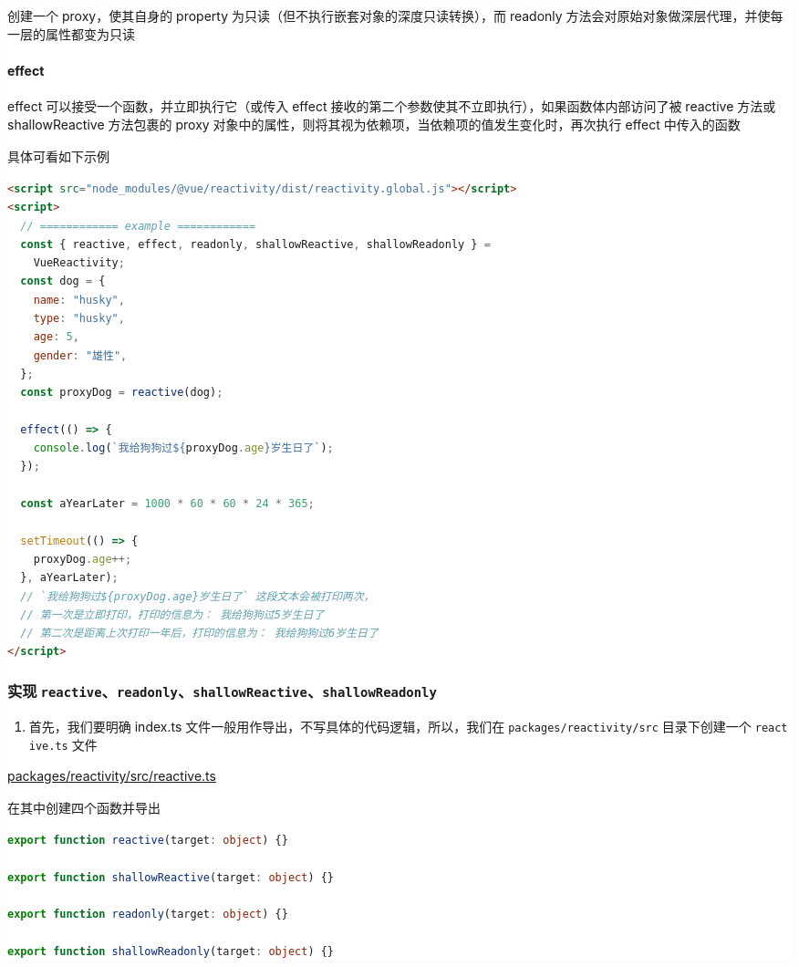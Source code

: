 创建一个 proxy，使其自身的 property 为只读（但不执行嵌套对象的深度只读转换），而 readonly 方法会对原始对象做深层代理，并使每一层的属性都变为只读

#### effect

effect 可以接受一个函数，并立即执行它（或传入 effect 接收的第二个参数使其不立即执行），如果函数体内部访问了被 reactive 方法或 shallowReactive 方法包裹的 proxy 对象中的属性，则将其视为依赖项，当依赖项的值发生变化时，再次执行 effect 中传入的函数

具体可看如下示例

```html
<script src="node_modules/@vue/reactivity/dist/reactivity.global.js"></script>
<script>
  // ============ example ============
  const { reactive, effect, readonly, shallowReactive, shallowReadonly } =
    VueReactivity;
  const dog = {
    name: "husky",
    type: "husky",
    age: 5,
    gender: "雄性",
  };
  const proxyDog = reactive(dog);

  effect(() => {
    console.log(`我给狗狗过${proxyDog.age}岁生日了`);
  });

  const aYearLater = 1000 * 60 * 60 * 24 * 365;

  setTimeout(() => {
    proxyDog.age++;
  }, aYearLater);
  // `我给狗狗过${proxyDog.age}岁生日了` 这段文本会被打印两次，
  // 第一次是立即打印，打印的信息为： 我给狗狗过5岁生日了
  // 第二次是距离上次打印一年后，打印的信息为： 我给狗狗过6岁生日了
</script>
```

### 实现 `reactive`、`readonly`、`shallowReactive`、`shallowReadonly`

1. 首先，我们要明确 index.ts 文件一般用作导出，不写具体的代码逻辑，所以，我们在 `packages/reactivity/src` 目录下创建一个 `reactive.ts` 文件

<u>packages/reactivity/src/reactive.ts</u>

在其中创建四个函数并导出

```ts
export function reactive(target: object) {}

export function shallowReactive(target: object) {}

export function readonly(target: object) {}

export function shallowReadonly(target: object) {}
```
